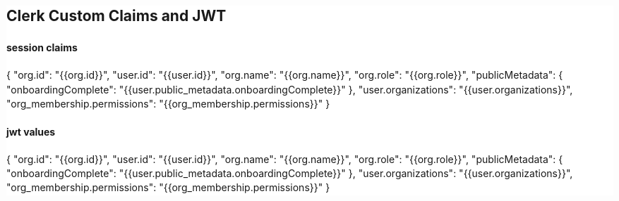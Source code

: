 ## Clerk Custom Claims and JWT

#### session claims

{
	"org.id": "{{org.id}}",
	"user.id": "{{user.id}}",
	"org.name": "{{org.name}}",
	"org.role": "{{org.role}}",
	"publicMetadata": {
		"onboardingComplete": "{{user.public_metadata.onboardingComplete}}"
	},
	"user.organizations": "{{user.organizations}}",
	"org_membership.permissions": "{{org_membership.permissions}}"
}

#### jwt values

{
	"org.id": "{{org.id}}",
	"user.id": "{{user.id}}",
	"org.name": "{{org.name}}",
	"org.role": "{{org.role}}",
	"publicMetadata": {
		"onboardingComplete": "{{user.public_metadata.onboardingComplete}}"
	},
	"user.organizations": "{{user.organizations}}",
	"org_membership.permissions": "{{org_membership.permissions}}"
}